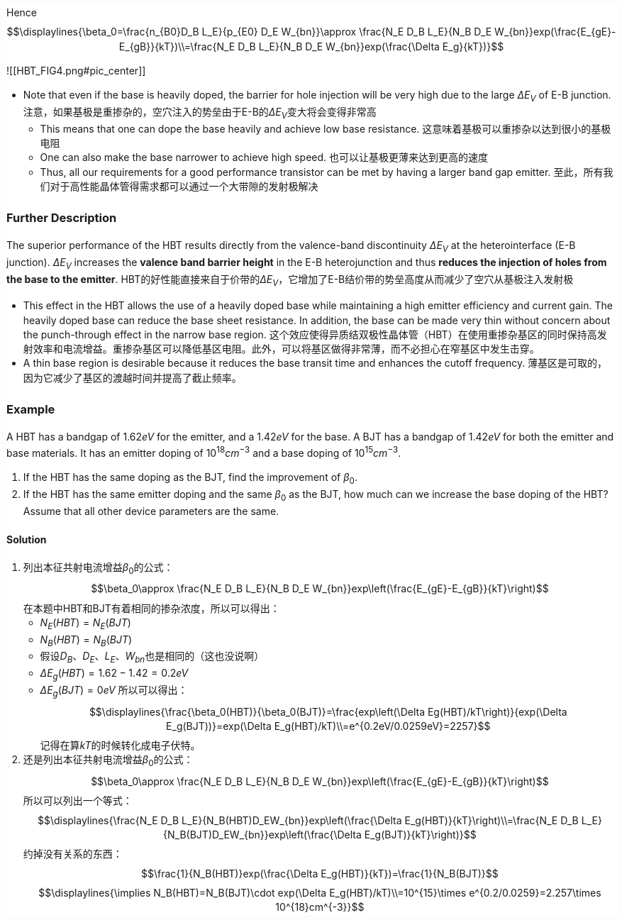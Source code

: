 Hence $$\displaylines{\beta_0=\frac{n_{B0}D_B L_E}{p_{E0} D_E W_{bn}}\approx \frac{N_E D_B L_E}{N_B D_E W_{bn}}exp(\frac{E_{gE}-E_{gB}}{kT})\\=\frac{N_E D_B L_E}{N_B D_E W_{bn}}exp(\frac{\Delta E_g}{kT})}$$

![[HBT_FIG4.png#pic_center]]
- Note that even if the base is heavily doped, the barrier for hole injection will be very high due to the large $\Delta E_V$ of E-B junction.
  注意，如果基极是重掺杂的，空穴注入的势垒由于E-B的$\Delta E_V$变大将会变得非常高
	- This means that one can dope the base heavily and achieve low base resistance.
	  这意味着基极可以重掺杂以达到很小的基极电阻
	- One can also make the base narrower to achieve high speed.
	  也可以让基极更薄来达到更高的速度
	- Thus, all our requirements for a good performance transistor can be met by having a larger band gap emitter.
	  至此，所有我们对于高性能晶体管得需求都可以通过一个大带隙的发射极解决

### Further Description

The superior performance of the HBT results directly from the valence-band discontinuity $\Delta E_V$ at the heterointerface (E-B junction). $\Delta E_V$ increases the **valence band barrier height** in the E-B heterojunction and thus **reduces the injection of holes from the base to the emitter**.
HBT的好性能直接来自于价带的$\Delta E_V$，它增加了E-B结价带的势垒高度从而减少了空穴从基极注入发射极

- This effect in the HBT allows the use of a heavily doped base while maintaining a high emitter efficiency and current gain. The heavily doped base can reduce the base sheet resistance. In addition, the base can be made very thin without concern about the punch-through effect in the narrow base region.
  这个效应使得异质结双极性晶体管（HBT）在使用重掺杂基区的同时保持高发射效率和电流增益。重掺杂基区可以降低基区电阻。此外，可以将基区做得非常薄，而不必担心在窄基区中发生击穿。
- A thin base region is desirable because it reduces the base transit time and enhances the cutoff frequency.
  薄基区是可取的，因为它减少了基区的渡越时间并提高了截止频率。

### Example

A HBT has a bandgap of $1.62eV$ for the emitter, and a $1.42eV$ for the base. A BJT has a bandgap of $1.42eV$ for both the emitter and base materials. It has an emitter doping of $10^{18}cm^{-3}$ and a base doping of $10^{15}cm^{-3}$.
1. If the HBT has the same doping as the BJT, find the improvement of $\beta_0$.
2. If the HBT has the same emitter doping and the same $\beta_0$ as the BJT, how much can we increase the base doping of the HBT? Assume that all other device parameters are the same.

#### Solution

1. 列出本征共射电流增益$\beta_0$的公式：$$\beta_0\approx \frac{N_E D_B L_E}{N_B D_E W_{bn}}exp\left(\frac{E_{gE}-E_{gB}}{kT}\right)$$ 在本题中HBT和BJT有着相同的掺杂浓度，所以可以得出：
	- $N_E(HBT)=N_E(BJT)$
	- $N_B(HBT)=N_B(BJT)$
	- 假设$D_B$、$D_E$、$L_E$、$W_{bn}$也是相同的（这也没说啊）
	- $\Delta E_g(HBT)=1.62-1.42=0.2eV$
	- $\Delta E_g(BJT)=0eV$
	所以可以得出：$$\displaylines{\frac{\beta_0(HBT)}{\beta_0(BJT)}=\frac{exp\left(\Delta Eg(HBT)/kT\right)}{exp(\Delta E_g(BJT))}=exp(\Delta E_g(HBT)/kT)\\=e^{0.2eV/0.0259eV}=2257}$$ 记得在算$kT$的时候转化成电子伏特。
2. 还是列出本征共射电流增益$\beta_0$的公式：$$\beta_0\approx \frac{N_E D_B L_E}{N_B D_E W_{bn}}exp\left(\frac{E_{gE}-E_{gB}}{kT}\right)$$ 所以可以列出一个等式：$$\displaylines{\frac{N_E D_B L_E}{N_B(HBT)D_EW_{bn}}exp\left(\frac{\Delta E_g(HBT)}{kT}\right)\\=\frac{N_E D_B L_E}{N_B(BJT)D_EW_{bn}}exp\left(\frac{\Delta E_g(BJT)}{kT}\right)}$$ 约掉没有关系的东西：$$\frac{1}{N_B(HBT)}exp(\frac{\Delta E_g(HBT)}{kT})=\frac{1}{N_B(BJT)}$$ $$\displaylines{\implies N_B(HBT)=N_B(BJT)\cdot exp(\Delta E_g(HBT)/kT)\\=10^{15}\times e^{0.2/0.0259}=2.257\times 10^{18}cm^{-3}}$$
